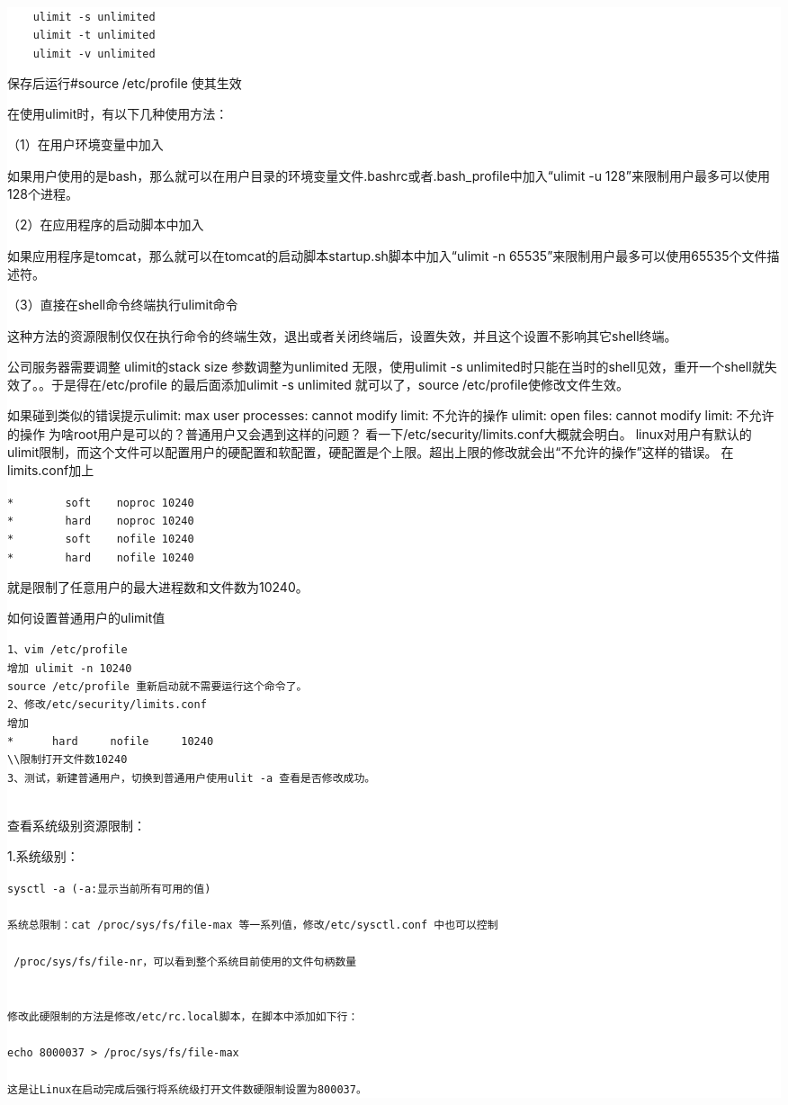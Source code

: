 ```shell
    ulimit -s unlimited
    ulimit -t unlimited
    ulimit -v unlimited
```
 保存后运行#source /etc/profile 使其生效

 

在使用ulimit时，有以下几种使用方法：

（1）在用户环境变量中加入

如果用户使用的是bash，那么就可以在用户目录的环境变量文件.bashrc或者.bash_profile中加入“ulimit -u 128”来限制用户最多可以使用128个进程。

（2）在应用程序的启动脚本中加入

如果应用程序是tomcat，那么就可以在tomcat的启动脚本startup.sh脚本中加入“ulimit -n 65535”来限制用户最多可以使用65535个文件描述符。

（3）直接在shell命令终端执行ulimit命令

这种方法的资源限制仅仅在执行命令的终端生效，退出或者关闭终端后，设置失效，并且这个设置不影响其它shell终端。

 

公司服务器需要调整 ulimit的stack size 参数调整为unlimited 无限，使用ulimit -s unlimited时只能在当时的shell见效，重开一个shell就失效了。。于是得在/etc/profile 的最后面添加ulimit -s unlimited 就可以了，source /etc/profile使修改文件生效。


如果碰到类似的错误提示ulimit: max user processes: cannot modify limit: 不允许的操作 ulimit: open files: cannot modify limit: 不允许的操作
为啥root用户是可以的？普通用户又会遇到这样的问题？
看一下/etc/security/limits.conf大概就会明白。
linux对用户有默认的ulimit限制，而这个文件可以配置用户的硬配置和软配置，硬配置是个上限。超出上限的修改就会出“不允许的操作”这样的错误。
在limits.conf加上
```
*        soft    noproc 10240
*        hard    noproc 10240
*        soft    nofile 10240
*        hard    nofile 10240
```
就是限制了任意用户的最大进程数和文件数为10240。

 

如何设置普通用户的ulimit值
```
1、vim /etc/profile
增加 ulimit -n 10240
source /etc/profile 重新启动就不需要运行这个命令了。
2、修改/etc/security/limits.conf
增加
*      hard     nofile     10240   
\\限制打开文件数10240
3、测试，新建普通用户，切换到普通用户使用ulit -a 查看是否修改成功。
 
```
查看系统级别资源限制：

1.系统级别：
```
sysctl -a (-a:显示当前所有可用的值)

系统总限制：cat /proc/sys/fs/file-max 等一系列值，修改/etc/sysctl.conf 中也可以控制

 /proc/sys/fs/file-nr，可以看到整个系统目前使用的文件句柄数量


修改此硬限制的方法是修改/etc/rc.local脚本，在脚本中添加如下行：

echo 8000037 > /proc/sys/fs/file-max

这是让Linux在启动完成后强行将系统级打开文件数硬限制设置为800037。
```